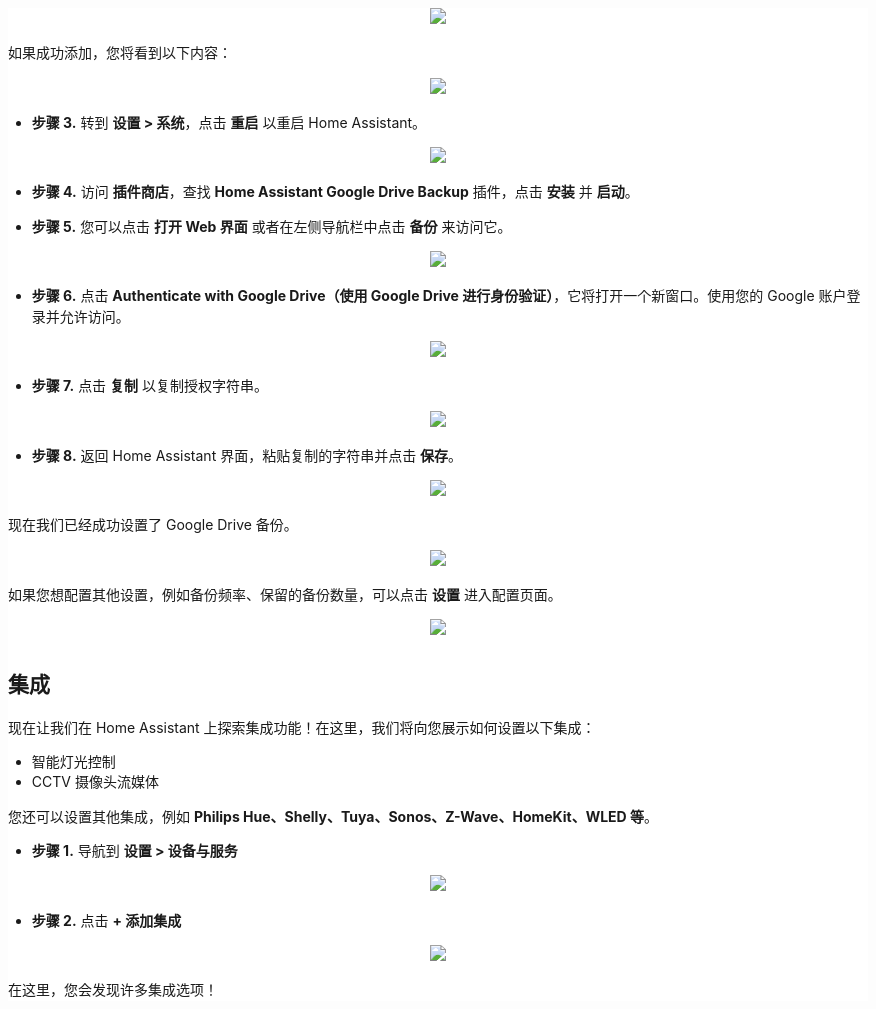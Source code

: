 <div align="center"><img width={450} src="https://files.seeedstudio.com/wiki/Home-Assistant/31.png" /></div>

如果成功添加，您将看到以下内容：

<div align="center"><img width={450} src="https://files.seeedstudio.com/wiki/Home-Assistant/32.png" /></div>

- **步骤 3.** 转到 **设置 > 系统**，点击 **重启** 以重启 Home Assistant。

<div align="center"><img width={1000} src="https://files.seeedstudio.com/wiki/Home-Assistant/33.png" /></div>

- **步骤 4.** 访问 **插件商店**，查找 **Home Assistant Google Drive Backup** 插件，点击 **安装** 并 **启动**。

- **步骤 5.** 您可以点击 **打开 Web 界面** 或者在左侧导航栏中点击 **备份** 来访问它。

<div align="center"><img width={1000} src="https://files.seeedstudio.com/wiki/Home-Assistant/34.png" /></div>

- **步骤 6.** 点击 **Authenticate with Google Drive（使用 Google Drive 进行身份验证）**，它将打开一个新窗口。使用您的 Google 账户登录并允许访问。

<div align="center"><img width={1000} src="https://files.seeedstudio.com/wiki/Home-Assistant/36.png" /></div>

- **步骤 7.** 点击 **复制** 以复制授权字符串。

<div align="center"><img width={1000} src="https://files.seeedstudio.com/wiki/Home-Assistant/37.png" /></div>

- **步骤 8.** 返回 Home Assistant 界面，粘贴复制的字符串并点击 **保存**。

<div align="center"><img width={300} src="https://files.seeedstudio.com/wiki/Home-Assistant/38.png" /></div>

现在我们已经成功设置了 Google Drive 备份。

<div align="center"><img width={1000} src="https://files.seeedstudio.com/wiki/Home-Assistant/39.png" /></div>

如果您想配置其他设置，例如备份频率、保留的备份数量，可以点击 **设置** 进入配置页面。

<div align="center"><img width={1000} src="https://files.seeedstudio.com/wiki/Home-Assistant/40.png" /></div>

## 集成

现在让我们在 Home Assistant 上探索集成功能！在这里，我们将向您展示如何设置以下集成：

- 智能灯光控制  
- CCTV 摄像头流媒体

您还可以设置其他集成，例如 **Philips Hue、Shelly、Tuya、Sonos、Z-Wave、HomeKit、WLED 等**。

- **步骤 1.** 导航到 **设置 > 设备与服务**

<div align="center"><img width={1000} src="https://files.seeedstudio.com/wiki/Home-Assistant/41.png" /></div>

- **步骤 2.** 点击 **+ 添加集成**

<div align="center"><img width={1000} src="https://files.seeedstudio.com/wiki/Home-Assistant/42.png" /></div>

在这里，您会发现许多集成选项！
